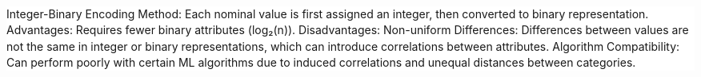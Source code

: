 Integer-Binary Encoding
Method: Each nominal value is first assigned an integer, then converted to binary representation.
Advantages: Requires fewer binary attributes (log₂(n)).
Disadvantages:
Non-uniform Differences: Differences between values are not the same in integer or binary representations, which can introduce correlations between attributes.
Algorithm Compatibility: Can perform poorly with certain ML algorithms due to induced correlations and unequal distances between categories.